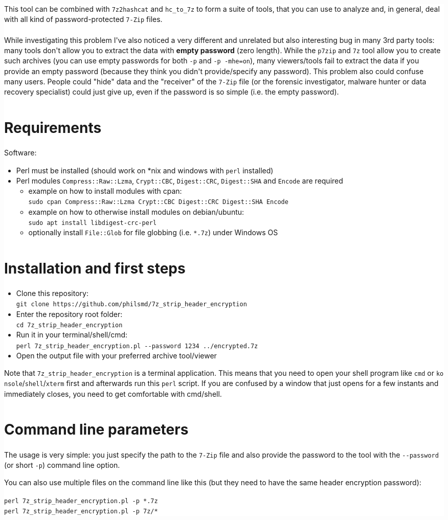 This tool can be combined with `7z2hashcat` and `hc_to_7z` to form a suite of tools, that you can use to analyze and, in general, deal with all kind of password-protected `7-Zip` files.
\
\
While investigating this problem I've also noticed a very different and unrelated but also interesting bug in many 3rd party tools: many tools don't allow you to extract the data with **empty password** (zero length). While the `p7zip` and `7z` tool allow you to create such archives (you can use empty passwords for both `-p` and `-p -mhe=on`), many viewers/tools fail to extract the data if you provide an empty password (because they think you didn't provide/specify any password). This problem also could confuse many users. People could "hide" data and the "receiver" of the `7-Zip` file (or the forensic investigator, malware hunter or data recovery specialist) could just give up, even if the password is so simple (i.e. the empty password).

# Requirements

Software:  
- Perl must be installed (should work on *nix and windows with `perl` installed)
- Perl modules `Compress::Raw::Lzma`, `Crypt::CBC`, `Digest::CRC`, `Digest::SHA` and `Encode` are required
    - example on how to install modules with cpan:  
    `sudo cpan Compress::Raw::Lzma Crypt::CBC Digest::CRC Digest::SHA Encode`  
    - example on how to otherwise install modules on debian/ubuntu:  
    `sudo apt install libdigest-crc-perl`  
    - optionally install `File::Glob` for file globbing (i.e. `*.7z`) under Windows OS

# Installation and first steps

* Clone this repository:  
    ```git clone https://github.com/philsmd/7z_strip_header_encryption```
* Enter the repository root folder:  
    ```cd 7z_strip_header_encryption```
* Run it in your terminal/shell/cmd:  
    ```perl 7z_strip_header_encryption.pl --password 1234 ../encrypted.7z```
* Open the output file with your preferred archive tool/viewer
  
Note that `7z_strip_header_encryption` is a terminal application. This means that you need to open your shell program like `cmd` or `konsole`/`shell`/`xterm` first and afterwards run this `perl` script. If you are confused by a window that just opens for a few instants and immediately closes, you need to get comfortable with cmd/shell.

# Command line parameters

The usage is very simple: you just specify the path to the `7-Zip` file and also provide the password to the tool with the `--password` (or short `-p`) command line option.  
  
You can also use multiple files on the command line like this (but they need to have the same header encryption password):  
```
perl 7z_strip_header_encryption.pl -p *.7z
perl 7z_strip_header_encryption.pl -p 7z/*
```
   
